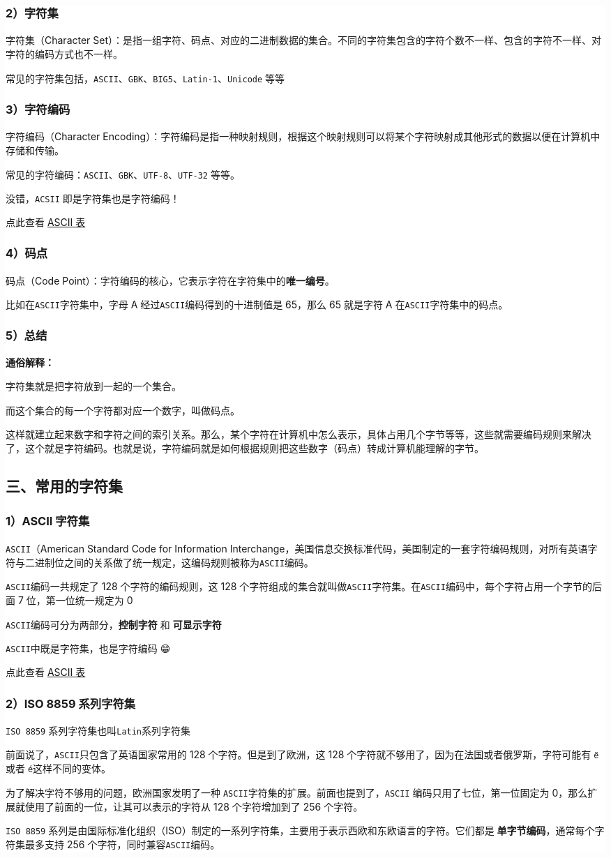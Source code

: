 ### 2）字符集

字符集（Character Set）：是指一组字符、码点、对应的二进制数据的集合。不同的字符集包含的字符个数不一样、包含的字符不一样、对字符的编码方式也不一样。

常见的字符集包括，`ASCII`、`GBK`、`BIG5`、`Latin-1`、`Unicode` 等等

### 3）字符编码

字符编码（Character Encoding）：字符编码是指一种映射规则，根据这个映射规则可以将某个字符映射成其他形式的数据以便在计算机中存储和传输。

常见的字符编码：`ASCII`、`GBK`、`UTF-8`、`UTF-32` 等等。

没错，`ACSII` 即是字符集也是字符编码！

点此查看 [ASCII 表](https://www.runoob.com/w3cnote/ascii.html)

### 4）码点

码点（Code Point）：字符编码的核心，它表示字符在字符集中的**唯一编号**。

比如在`ASCII`字符集中，字母 A 经过`ASCII`编码得到的十进制值是 65，那么 65 就是字符 A 在`ASCII`字符集中的码点。

### 5）总结

**通俗解释：**

字符集就是把字符放到一起的一个集合。

而这个集合的每一个字符都对应一个数字，叫做码点。

这样就建立起来数字和字符之间的索引关系。那么，某个字符在计算机中怎么表示，具体占用几个字节等等，这些就需要编码规则来解决了，这个就是字符编码。也就是说，字符编码就是如何根据规则把这些数字（码点）转成计算机能理解的字节。

## 三、常用的字符集

### 1）ASCII 字符集

`ASCII`（American Standard Code for Information Interchange，美国信息交换标准代码，美国制定的一套字符编码规则，对所有英语字符与二进制位之间的关系做了统一规定，这编码规则被称为`ASCII`编码。

`ASCII`编码一共规定了 128 个字符的编码规则，这 128 个字符组成的集合就叫做`ASCII`字符集。在`ASCII`编码中，每个字符占用一个字节的后面 7 位，第一位统一规定为 0

`ASCII`编码可分为两部分，**控制字符** 和 **可显示字符**

`ASCII`中既是字符集，也是字符编码 😁

点此查看 [ASCII 表](https://www.runoob.com/w3cnote/ascii.html)

### 2）ISO 8859 系列字符集

`ISO 8859` 系列字符集也叫`Latin`系列字符集

前面说了，`ASCII`只包含了英语国家常用的 128 个字符。但是到了欧洲，这 128 个字符就不够用了，因为在法国或者俄罗斯，字符可能有 `ё`或者 `é`这样不同的变体。

为了解决字符不够用的问题，欧洲国家发明了一种 `ASCII`字符集的扩展。前面也提到了，`ASCII` 编码只用了七位，第一位固定为 0，那么扩展就使用了前面的一位，让其可以表示的字符从 128 个字符增加到了 256 个字符。

`ISO 8859` 系列是由国际标准化组织（ISO）制定的一系列字符集，主要用于表示西欧和东欧语言的字符。它们都是 **单字节编码**，通常每个字符集最多支持 256 个字符，同时兼容`ASCII`编码。
